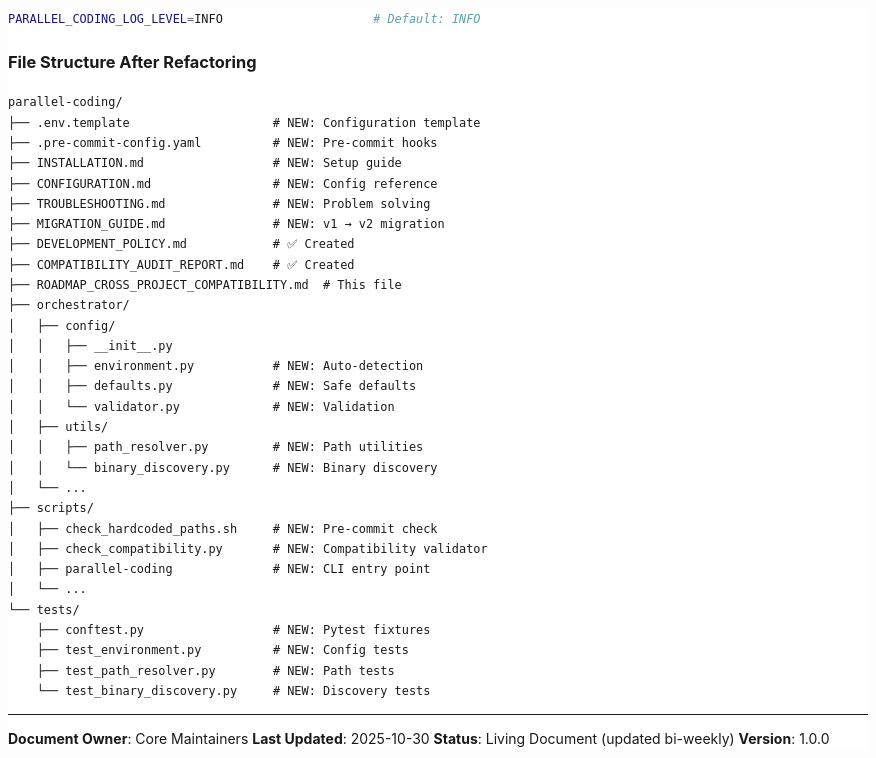 ```bash
PARALLEL_CODING_LOG_LEVEL=INFO                     # Default: INFO
```

### File Structure After Refactoring

```
parallel-coding/
├── .env.template                    # NEW: Configuration template
├── .pre-commit-config.yaml          # NEW: Pre-commit hooks
├── INSTALLATION.md                  # NEW: Setup guide
├── CONFIGURATION.md                 # NEW: Config reference
├── TROUBLESHOOTING.md               # NEW: Problem solving
├── MIGRATION_GUIDE.md               # NEW: v1 → v2 migration
├── DEVELOPMENT_POLICY.md            # ✅ Created
├── COMPATIBILITY_AUDIT_REPORT.md    # ✅ Created
├── ROADMAP_CROSS_PROJECT_COMPATIBILITY.md  # This file
├── orchestrator/
│   ├── config/
│   │   ├── __init__.py
│   │   ├── environment.py           # NEW: Auto-detection
│   │   ├── defaults.py              # NEW: Safe defaults
│   │   └── validator.py             # NEW: Validation
│   ├── utils/
│   │   ├── path_resolver.py         # NEW: Path utilities
│   │   └── binary_discovery.py      # NEW: Binary discovery
│   └── ...
├── scripts/
│   ├── check_hardcoded_paths.sh     # NEW: Pre-commit check
│   ├── check_compatibility.py       # NEW: Compatibility validator
│   ├── parallel-coding              # NEW: CLI entry point
│   └── ...
└── tests/
    ├── conftest.py                  # NEW: Pytest fixtures
    ├── test_environment.py          # NEW: Config tests
    ├── test_path_resolver.py        # NEW: Path tests
    └── test_binary_discovery.py     # NEW: Discovery tests
```

---

**Document Owner**: Core Maintainers
**Last Updated**: 2025-10-30
**Status**: Living Document (updated bi-weekly)
**Version**: 1.0.0
